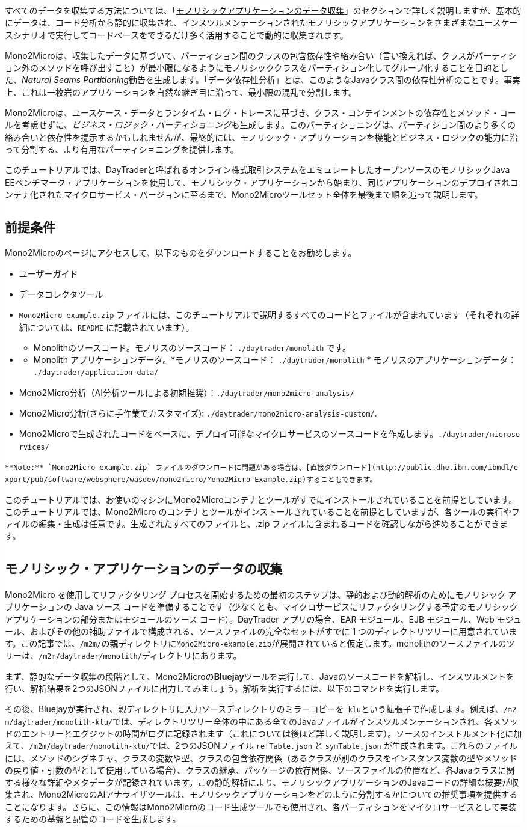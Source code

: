 すべてのデータを収集する方法については、「[モノリシックアプリケーションのデータ収集](#collecting-data-on-the-monolithic-application)」のセクションで詳しく説明しますが、基本的にデータは、コード分析から静的に収集され、インスツルメンテーションされたモノリシックアプリケーションをさまざまなユースケースシナリオで実行してコードベースをできるだけ多く活用することで動的に収集されます。

Mono2Microは、収集したデータに基づいて、パーティション間のクラスの包含依存性や絡み合い（言い換えれば、クラスがパーティション外のメソッドを呼び出すこと）が最小限になるようにモノリシッククラスをパーティション化してグループ化することを目的とした、*Natural Seams Partitioning*勧告を生成します。「データ依存性分析」とは、このようなJavaクラス間の依存性分析のことです。事実上、これは一枚岩のアプリケーションを自然な継ぎ目に沿って、最小限の混乱で分割します。

Mono2Microは、ユースケース・データとランタイム・ログ・トレースに基づき、クラス・コンテインメントの依存性とメソッド・コールを考慮せずに、*ビジネス・ロジック・パーティショニング*も生成します。このパーティショニングは、パーティション間のより多くの絡み合いと依存性を提示するかもしれませんが、最終的には、モノリシック・アプリケーションを機能とビジネス・ロジックの能力に沿って分割する、より有用なパーティショニングを提供します。

このチュートリアルでは、DayTraderと呼ばれるオンライン株式取引システムをエミュレートしたオープンソースのモノリシックJava EEベンチマーク・アプリケーションを使用して、モノリシック・アプリケーションから始まり、同じアプリケーションのデプロイされコンテナ化されたマイクロサービス・バージョンに至るまで、Mono2Microツールセット全体を最後まで順を追って説明します。

## 前提条件

[Mono2Micro](http://ibm.biz/Mono2Micro)のページにアクセスして、以下のものをダウンロードすることをお勧めします。

* ユーザーガイド
* データコレクタツール
* `Mono2Micro-example.zip` ファイルには、このチュートリアルで説明するすべてのコードとファイルが含まれています（それぞれの詳細については、`README` に記載されています）。

   * Monolithのソースコード。モノリスのソースコード： `./daytrader/monolith` です。
*   * Monolith アプリケーションデータ。*モノリスのソースコード： `./daytrader/monolith` * モノリスのアプリケーションデータ： `./daytrader/application-data/`
   * Mono2Micro分析（AI分析ツールによる初期推奨）：`./daytrader/mono2micro-analysis/`
   * Mono2Micro分析(さらに手作業でカスタマイズ): `./daytrader/mono2micro-analysis-custom/`.
   * Mono2Microで生成されたコードをベースに、デプロイ可能なマイクロサービスのソースコードを作成します。`./daytrader/microservices/`

    **Note:** `Mono2Micro-example.zip` ファイルのダウンロードに問題がある場合は、[直接ダウンロード](http://public.dhe.ibm.com/ibmdl/export/pub/software/websphere/wasdev/mono2micro/Mono2Micro-Example.zip)することもできます。

このチュートリアルでは、お使いのマシンにMono2Microコンテナとツールがすでにインストールされていることを前提としています。このチュートリアルでは、Mono2Micro のコンテナとツールがインストールされていることを前提としていますが、各ツールの実行やファイルの編集・生成は任意です。生成されたすべてのファイルと、.zip ファイルに含まれるコードを確認しながら進めることができます。

## モノリシック・アプリケーションのデータの収集

Mono2Micro を使用してリファクタリング プロセスを開始するための最初のステップは、静的および動的解析のためにモノリシック アプリケーションの Java ソース コードを準備することです（少なくとも、マイクロサービスにリファクタリングする予定のモノリシック アプリケーションの部分またはモジュールのソース コード）。DayTrader アプリの場合、EAR モジュール、EJB モジュール、Web モジュール、およびその他の補助ファイルで構成される、ソースファイルの完全なセットがすでに 1 つのディレクトリツリーに用意されています。この記事では、`/m2m/`の親ディレクトリに`Mono2Micro-example.zip`が展開されていると仮定します。monolithのソースファイルのツリーは、`/m2m/daytrader/monolith/`ディレクトリにあります。

まず、静的なデータ収集の段階として、Mono2Microの**Bluejay**ツールを実行して、Javaのソースコードを解析し、インスツルメントを行い、解析結果を2つのJSONファイルに出力してみましょう。解析を実行するには、以下のコマンドを実行します。


その後、Bluejayが実行され、親ディレクトリに入力ソースディレクトリのミラーコピーを`-klu`という拡張子で作成します。例えば、`/m2m/daytrader/monolith-klu/`では、ディレクトリツリー全体の中にある全てのJavaファイルがインスツルメンテーションされ、各メソッドのエントリーとエグジットの時間がログに記録されます（これについては後ほど詳しく説明します）。ソースのインストルメント化に加えて、`/m2m/daytrader/monolith-klu/`では、2つのJSONファイル `refTable.json` と `symTable.json` が生成されます。これらのファイルには、メソッドのシグネチャ、クラスの変数や型、クラスの包含依存関係（あるクラスが別のクラスをインスタンス変数の型やメソッドの戻り値・引数の型として使用している場合）、クラスの継承、パッケージの依存関係、ソースファイルの位置など、各Javaクラスに関する様々な詳細やメタデータが記録されています。この静的解析により、モノリシックアプリケーションのJavaコードの詳細な概要が収集され、Mono2MicroのAIアナライザツールは、モノリシックアプリケーションをどのように分割するかについての推奨事項を提供することになります。さらに、この情報はMono2Microのコード生成ツールでも使用され、各パーティションをマイクロサービスとして実装するための基盤と配管のコードを生成します。

